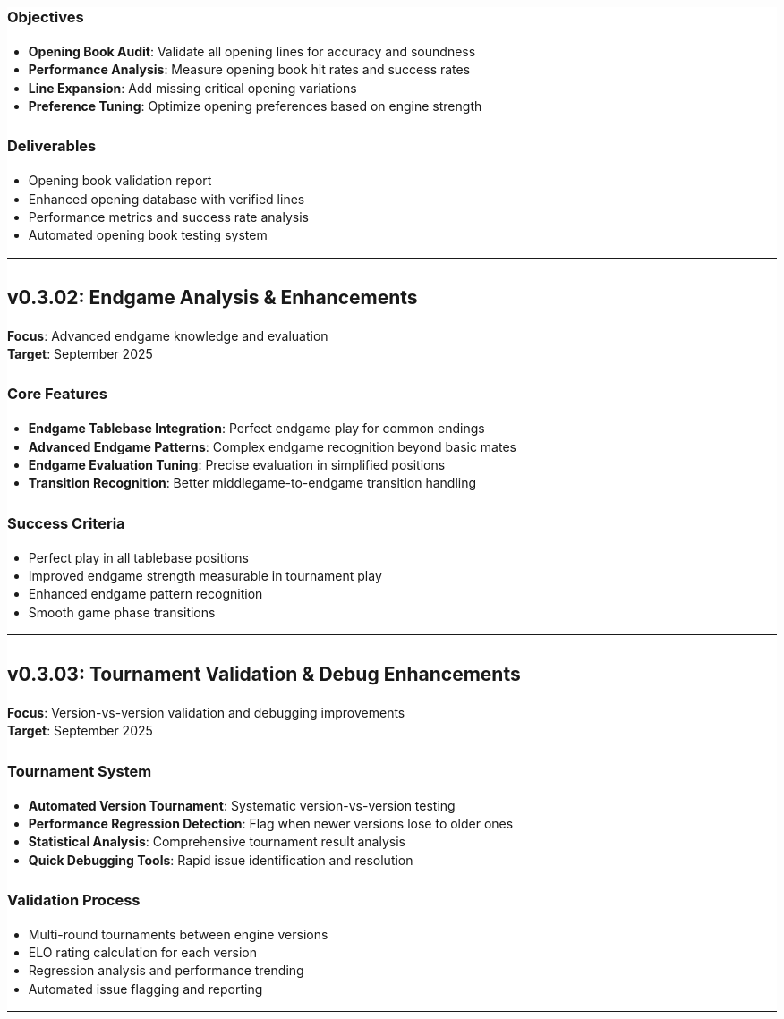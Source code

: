 ### Objectives
- **Opening Book Audit**: Validate all opening lines for accuracy and soundness
- **Performance Analysis**: Measure opening book hit rates and success rates
- **Line Expansion**: Add missing critical opening variations
- **Preference Tuning**: Optimize opening preferences based on engine strength

### Deliverables
- Opening book validation report
- Enhanced opening database with verified lines
- Performance metrics and success rate analysis
- Automated opening book testing system

---

## v0.3.02: Endgame Analysis & Enhancements
**Focus**: Advanced endgame knowledge and evaluation  
**Target**: September 2025

### Core Features
- **Endgame Tablebase Integration**: Perfect endgame play for common endings
- **Advanced Endgame Patterns**: Complex endgame recognition beyond basic mates
- **Endgame Evaluation Tuning**: Precise evaluation in simplified positions
- **Transition Recognition**: Better middlegame-to-endgame transition handling

### Success Criteria
- Perfect play in all tablebase positions
- Improved endgame strength measurable in tournament play
- Enhanced endgame pattern recognition
- Smooth game phase transitions

---

## v0.3.03: Tournament Validation & Debug Enhancements
**Focus**: Version-vs-version validation and debugging improvements  
**Target**: September 2025

### Tournament System
- **Automated Version Tournament**: Systematic version-vs-version testing
- **Performance Regression Detection**: Flag when newer versions lose to older ones
- **Statistical Analysis**: Comprehensive tournament result analysis
- **Quick Debugging Tools**: Rapid issue identification and resolution

### Validation Process
- Multi-round tournaments between engine versions
- ELO rating calculation for each version
- Regression analysis and performance trending
- Automated issue flagging and reporting

---
